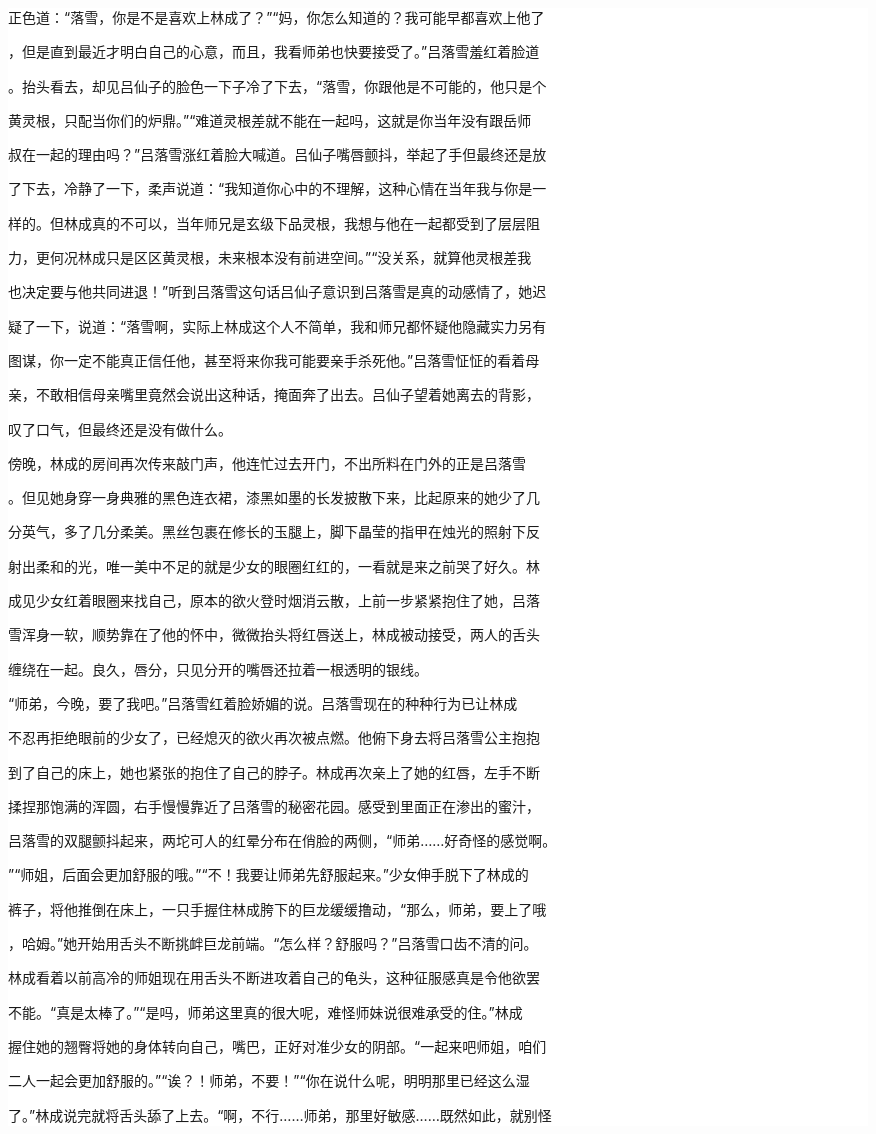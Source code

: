 正色道：“落雪，你是不是喜欢上林成了？”“妈，你怎么知道的？我可能早都喜欢上他了

，但是直到最近才明白自己的心意，而且，我看师弟也快要接受了。”吕落雪羞红着脸道

。抬头看去，却见吕仙子的脸色一下子冷了下去，“落雪，你跟他是不可能的，他只是个

黄灵根，只配当你们的炉鼎。”“难道灵根差就不能在一起吗，这就是你当年没有跟岳师

叔在一起的理由吗？”吕落雪涨红着脸大喊道。吕仙子嘴唇颤抖，举起了手但最终还是放

了下去，冷静了一下，柔声说道：“我知道你心中的不理解，这种心情在当年我与你是一

样的。但林成真的不可以，当年师兄是玄级下品灵根，我想与他在一起都受到了层层阻

力，更何况林成只是区区黄灵根，未来根本没有前进空间。”“没关系，就算他灵根差我

也决定要与他共同进退！”听到吕落雪这句话吕仙子意识到吕落雪是真的动感情了，她迟

疑了一下，说道：“落雪啊，实际上林成这个人不简单，我和师兄都怀疑他隐藏实力另有

图谋，你一定不能真正信任他，甚至将来你我可能要亲手杀死他。”吕落雪怔怔的看着母

亲，不敢相信母亲嘴里竟然会说出这种话，掩面奔了出去。吕仙子望着她离去的背影，

叹了口气，但最终还是没有做什么。

傍晚，林成的房间再次传来敲门声，他连忙过去开门，不出所料在门外的正是吕落雪

。但见她身穿一身典雅的黑色连衣裙，漆黑如墨的长发披散下来，比起原来的她少了几

分英气，多了几分柔美。黑丝包裹在修长的玉腿上，脚下晶莹的指甲在烛光的照射下反

射出柔和的光，唯一美中不足的就是少女的眼圈红红的，一看就是来之前哭了好久。林

成见少女红着眼圈来找自己，原本的欲火登时烟消云散，上前一步紧紧抱住了她，吕落

雪浑身一软，顺势靠在了他的怀中，微微抬头将红唇送上，林成被动接受，两人的舌头

缠绕在一起。良久，唇分，只见分开的嘴唇还拉着一根透明的银线。

“师弟，今晚，要了我吧。”吕落雪红着脸娇媚的说。吕落雪现在的种种行为已让林成

不忍再拒绝眼前的少女了，已经熄灭的欲火再次被点燃。他俯下身去将吕落雪公主抱抱

到了自己的床上，她也紧张的抱住了自己的脖子。林成再次亲上了她的红唇，左手不断

揉捏那饱满的浑圆，右手慢慢靠近了吕落雪的秘密花园。感受到里面正在渗出的蜜汁，

吕落雪的双腿颤抖起来，两坨可人的红晕分布在俏脸的两侧，“师弟……好奇怪的感觉啊。

”“师姐，后面会更加舒服的哦。”“不！我要让师弟先舒服起来。”少女伸手脱下了林成的

裤子，将他推倒在床上，一只手握住林成胯下的巨龙缓缓撸动，“那么，师弟，要上了哦

，哈姆。”她开始用舌头不断挑衅巨龙前端。“怎么样？舒服吗？”吕落雪口齿不清的问。

林成看着以前高冷的师姐现在用舌头不断进攻着自己的龟头，这种征服感真是令他欲罢

不能。“真是太棒了。”“是吗，师弟这里真的很大呢，难怪师妹说很难承受的住。”林成

握住她的翘臀将她的身体转向自己，嘴巴，正好对准少女的阴部。“一起来吧师姐，咱们

二人一起会更加舒服的。”“诶？！师弟，不要！”“你在说什么呢，明明那里已经这么湿

了。”林成说完就将舌头舔了上去。“啊，不行……师弟，那里好敏感……既然如此，就别怪
